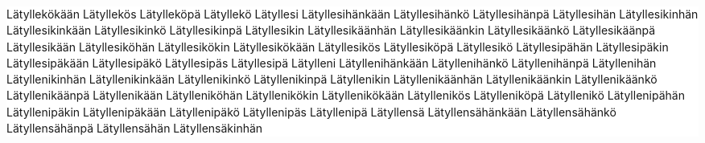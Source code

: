 Lätyllekökään
Lätyllekös
Lätylleköpä
Lätyllekö
Lätyllesi
Lätyllesihänkään
Lätyllesihänkö
Lätyllesihänpä
Lätyllesihän
Lätyllesikinhän
Lätyllesikinkään
Lätyllesikinkö
Lätyllesikinpä
Lätyllesikin
Lätyllesikäänhän
Lätyllesikäänkin
Lätyllesikäänkö
Lätyllesikäänpä
Lätyllesikään
Lätyllesiköhän
Lätyllesikökin
Lätyllesikökään
Lätyllesikös
Lätyllesiköpä
Lätyllesikö
Lätyllesipähän
Lätyllesipäkin
Lätyllesipäkään
Lätyllesipäkö
Lätyllesipäs
Lätyllesipä
Lätylleni
Lätyllenihänkään
Lätyllenihänkö
Lätyllenihänpä
Lätyllenihän
Lätyllenikinhän
Lätyllenikinkään
Lätyllenikinkö
Lätyllenikinpä
Lätyllenikin
Lätyllenikäänhän
Lätyllenikäänkin
Lätyllenikäänkö
Lätyllenikäänpä
Lätyllenikään
Lätylleniköhän
Lätyllenikökin
Lätyllenikökään
Lätyllenikös
Lätylleniköpä
Lätyllenikö
Lätyllenipähän
Lätyllenipäkin
Lätyllenipäkään
Lätyllenipäkö
Lätyllenipäs
Lätyllenipä
Lätyllensä
Lätyllensähänkään
Lätyllensähänkö
Lätyllensähänpä
Lätyllensähän
Lätyllensäkinhän